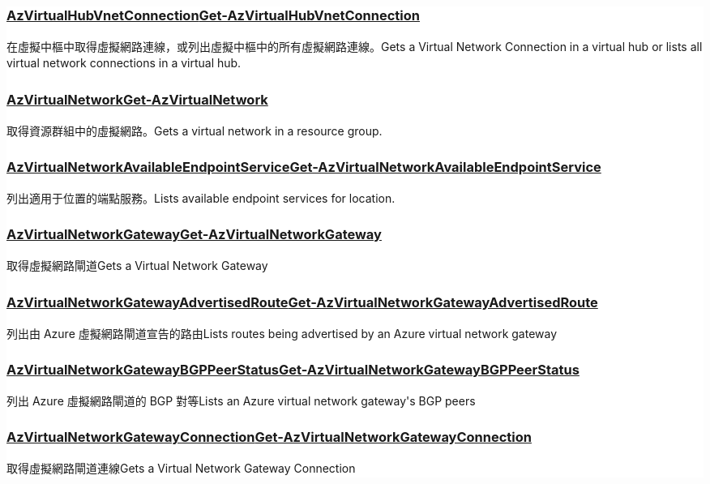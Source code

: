 ### [<span data-ttu-id="9ae71-430">AzVirtualHubVnetConnection</span><span class="sxs-lookup"><span data-stu-id="9ae71-430">Get-AzVirtualHubVnetConnection</span></span>](Get-AzVirtualHubVnetConnection.md)
<span data-ttu-id="9ae71-431">在虛擬中樞中取得虛擬網路連線，或列出虛擬中樞中的所有虛擬網路連線。</span><span class="sxs-lookup"><span data-stu-id="9ae71-431">Gets a Virtual Network Connection in a virtual hub or lists all virtual network connections in a virtual hub.</span></span>

### [<span data-ttu-id="9ae71-432">AzVirtualNetwork</span><span class="sxs-lookup"><span data-stu-id="9ae71-432">Get-AzVirtualNetwork</span></span>](Get-AzVirtualNetwork.md)
<span data-ttu-id="9ae71-433">取得資源群組中的虛擬網路。</span><span class="sxs-lookup"><span data-stu-id="9ae71-433">Gets a virtual network in a resource group.</span></span>

### [<span data-ttu-id="9ae71-434">AzVirtualNetworkAvailableEndpointService</span><span class="sxs-lookup"><span data-stu-id="9ae71-434">Get-AzVirtualNetworkAvailableEndpointService</span></span>](Get-AzVirtualNetworkAvailableEndpointService.md)
<span data-ttu-id="9ae71-435">列出適用于位置的端點服務。</span><span class="sxs-lookup"><span data-stu-id="9ae71-435">Lists available endpoint services for location.</span></span>

### [<span data-ttu-id="9ae71-436">AzVirtualNetworkGateway</span><span class="sxs-lookup"><span data-stu-id="9ae71-436">Get-AzVirtualNetworkGateway</span></span>](Get-AzVirtualNetworkGateway.md)
<span data-ttu-id="9ae71-437">取得虛擬網路閘道</span><span class="sxs-lookup"><span data-stu-id="9ae71-437">Gets a Virtual Network Gateway</span></span>

### [<span data-ttu-id="9ae71-438">AzVirtualNetworkGatewayAdvertisedRoute</span><span class="sxs-lookup"><span data-stu-id="9ae71-438">Get-AzVirtualNetworkGatewayAdvertisedRoute</span></span>](Get-AzVirtualNetworkGatewayAdvertisedRoute.md)
<span data-ttu-id="9ae71-439">列出由 Azure 虛擬網路閘道宣告的路由</span><span class="sxs-lookup"><span data-stu-id="9ae71-439">Lists routes being advertised by an Azure virtual network gateway</span></span>

### [<span data-ttu-id="9ae71-440">AzVirtualNetworkGatewayBGPPeerStatus</span><span class="sxs-lookup"><span data-stu-id="9ae71-440">Get-AzVirtualNetworkGatewayBGPPeerStatus</span></span>](Get-AzVirtualNetworkGatewayBGPPeerStatus.md)
<span data-ttu-id="9ae71-441">列出 Azure 虛擬網路閘道的 BGP 對等</span><span class="sxs-lookup"><span data-stu-id="9ae71-441">Lists an Azure virtual network gateway's BGP peers</span></span>

### [<span data-ttu-id="9ae71-442">AzVirtualNetworkGatewayConnection</span><span class="sxs-lookup"><span data-stu-id="9ae71-442">Get-AzVirtualNetworkGatewayConnection</span></span>](Get-AzVirtualNetworkGatewayConnection.md)
<span data-ttu-id="9ae71-443">取得虛擬網路閘道連線</span><span class="sxs-lookup"><span data-stu-id="9ae71-443">Gets a Virtual Network Gateway Connection</span></span>
